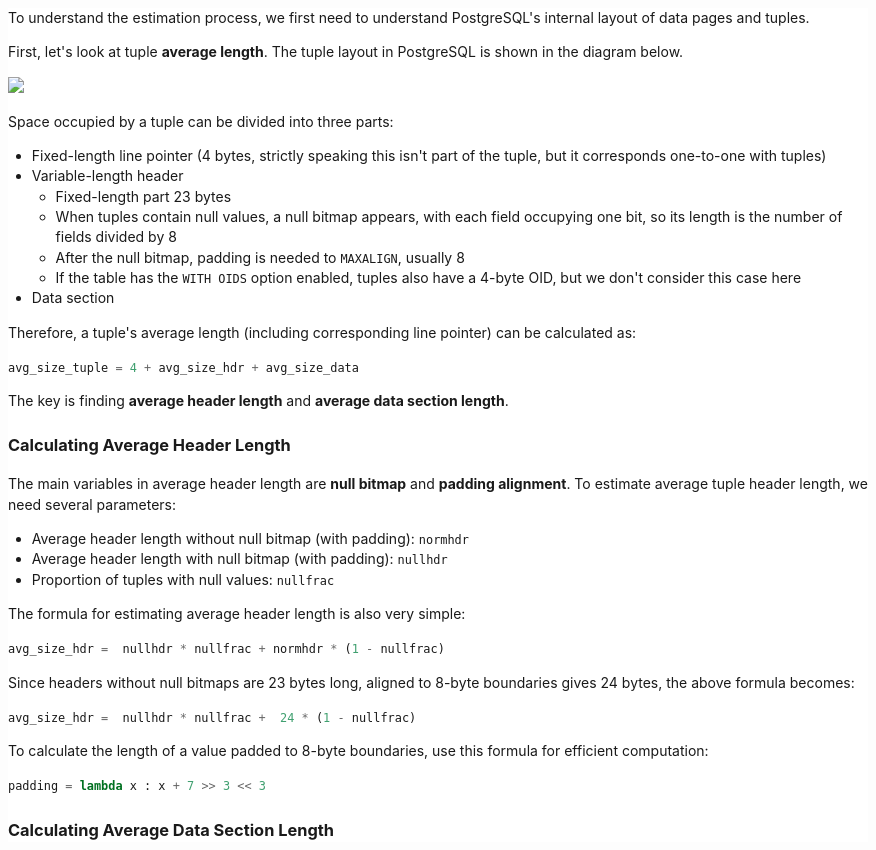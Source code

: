 To understand the estimation process, we first need to understand PostgreSQL's internal layout of data pages and tuples.

First, let's look at tuple **average length**. The tuple layout in PostgreSQL is shown in the diagram below.

![](page-tuple.png)

Space occupied by a tuple can be divided into three parts:

* Fixed-length line pointer (4 bytes, strictly speaking this isn't part of the tuple, but it corresponds one-to-one with tuples)
* Variable-length header
  * Fixed-length part 23 bytes
  * When tuples contain null values, a null bitmap appears, with each field occupying one bit, so its length is the number of fields divided by 8
  * After the null bitmap, padding is needed to `MAXALIGN`, usually 8
  * If the table has the `WITH OIDS` option enabled, tuples also have a 4-byte OID, but we don't consider this case here
* Data section

Therefore, a tuple's average length (including corresponding line pointer) can be calculated as:

```c
avg_size_tuple = 4 + avg_size_hdr + avg_size_data
```

The key is finding **average header length** and **average data section length**.

### Calculating Average Header Length

The main variables in average header length are **null bitmap** and **padding alignment**. To estimate average tuple header length, we need several parameters:

* Average header length without null bitmap (with padding): `normhdr`
* Average header length with null bitmap (with padding): `nullhdr`
* Proportion of tuples with null values: `nullfrac`

The formula for estimating average header length is also very simple:

```python
avg_size_hdr =  nullhdr * nullfrac + normhdr * (1 - nullfrac)
```

Since headers without null bitmaps are 23 bytes long, aligned to 8-byte boundaries gives 24 bytes, the above formula becomes:

```python
avg_size_hdr =  nullhdr * nullfrac +  24 * (1 - nullfrac)
```

To calculate the length of a value padded to 8-byte boundaries, use this formula for efficient computation:

```python
padding = lambda x : x + 7 >> 3 << 3
```

### Calculating Average Data Section Length
